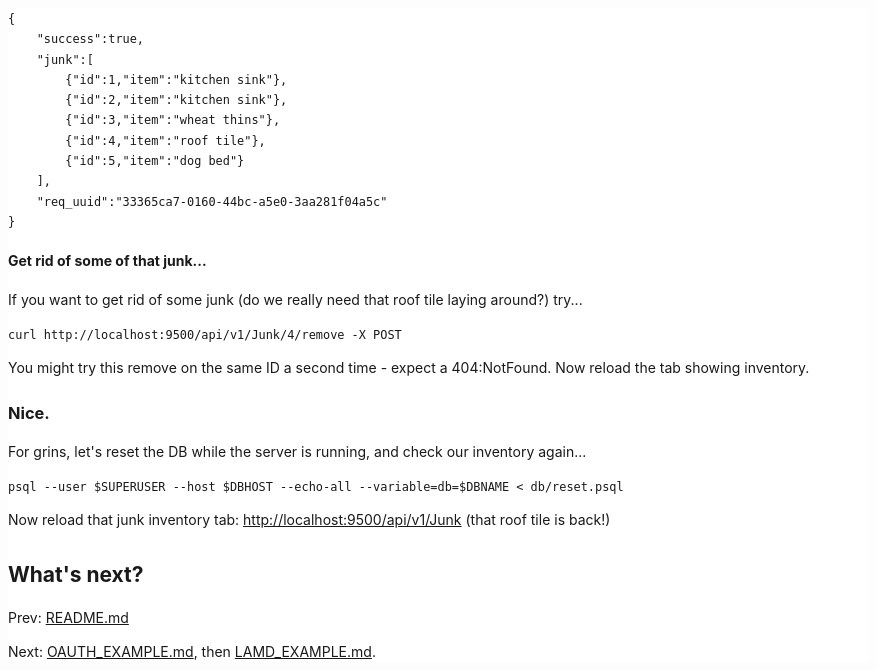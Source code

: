     {
        "success":true,
        "junk":[
            {"id":1,"item":"kitchen sink"},
            {"id":2,"item":"kitchen sink"},
            {"id":3,"item":"wheat thins"},
            {"id":4,"item":"roof tile"},
            {"id":5,"item":"dog bed"}
        ],
        "req_uuid":"33365ca7-0160-44bc-a5e0-3aa281f04a5c"
    }


#### Get rid of some of that junk...
 If you want to get rid of some junk (do we really need that roof tile laying around?) try...

    curl http://localhost:9500/api/v1/Junk/4/remove -X POST

You might try this remove on the same ID a second time - expect a 404:NotFound. Now reload the tab showing inventory.

### Nice.
For grins, let's reset the DB while the server is running, and check our inventory again...

    psql --user $SUPERUSER --host $DBHOST --echo-all --variable=db=$DBNAME < db/reset.psql

Now reload that junk inventory tab: [http://localhost:9500/api/v1/Junk](http://localhost:9500/api/v1/Junk) (that roof tile is back!)

## What's next?

Prev: [README.md](README.md)

Next: [OAUTH_EXAMPLE.md](OAUTH_EXAMPLE.md), then [LAMD_EXAMPLE.md](LAMD_EXAMPLE.md).
